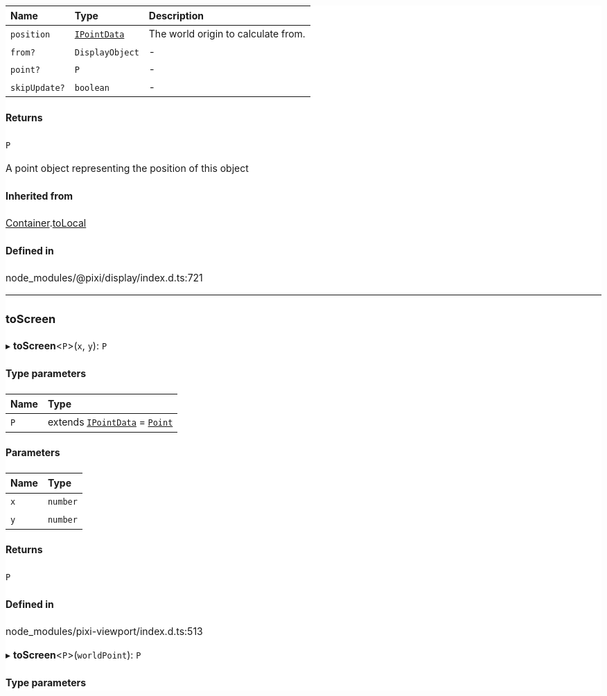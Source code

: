 | Name | Type | Description |
| :------ | :------ | :------ |
| `position` | [`IPointData`](../interfaces/components_ClusterNodeContainer._internal_.IPointData.md) | The world origin to calculate from. |
| `from?` | `DisplayObject` | - |
| `point?` | `P` | - |
| `skipUpdate?` | `boolean` | - |

#### Returns

`P`

A point object representing the position of this object

#### Inherited from

[Container](components_ClusterNodeContainer._internal_.Container.md).[toLocal](components_ClusterNodeContainer._internal_.Container.md#tolocal)

#### Defined in

node_modules/@pixi/display/index.d.ts:721

___

### toScreen

▸ **toScreen**<`P`\>(`x`, `y`): `P`

#### Type parameters

| Name | Type |
| :------ | :------ |
| `P` | extends [`IPointData`](../interfaces/components_ClusterNodeContainer._internal_.IPointData.md) = [`Point`](components_ClusterNodeContainer._internal_.Point.md) |

#### Parameters

| Name | Type |
| :------ | :------ |
| `x` | `number` |
| `y` | `number` |

#### Returns

`P`

#### Defined in

node_modules/pixi-viewport/index.d.ts:513

▸ **toScreen**<`P`\>(`worldPoint`): `P`

#### Type parameters
